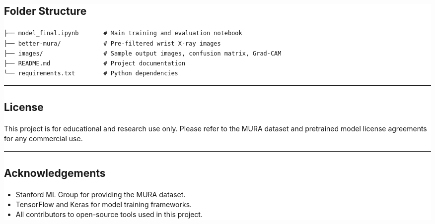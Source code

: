 
## Folder Structure

```
├── model_final.ipynb       # Main training and evaluation notebook
├── better-mura/            # Pre-filtered wrist X-ray images
├── images/                 # Sample output images, confusion matrix, Grad-CAM
├── README.md               # Project documentation
└── requirements.txt        # Python dependencies
```

---

## License

This project is for educational and research use only. Please refer to the MURA dataset and pretrained model license agreements for any commercial use.

---

## Acknowledgements

- Stanford ML Group for providing the MURA dataset.
- TensorFlow and Keras for model training frameworks.
- All contributors to open-source tools used in this project.

